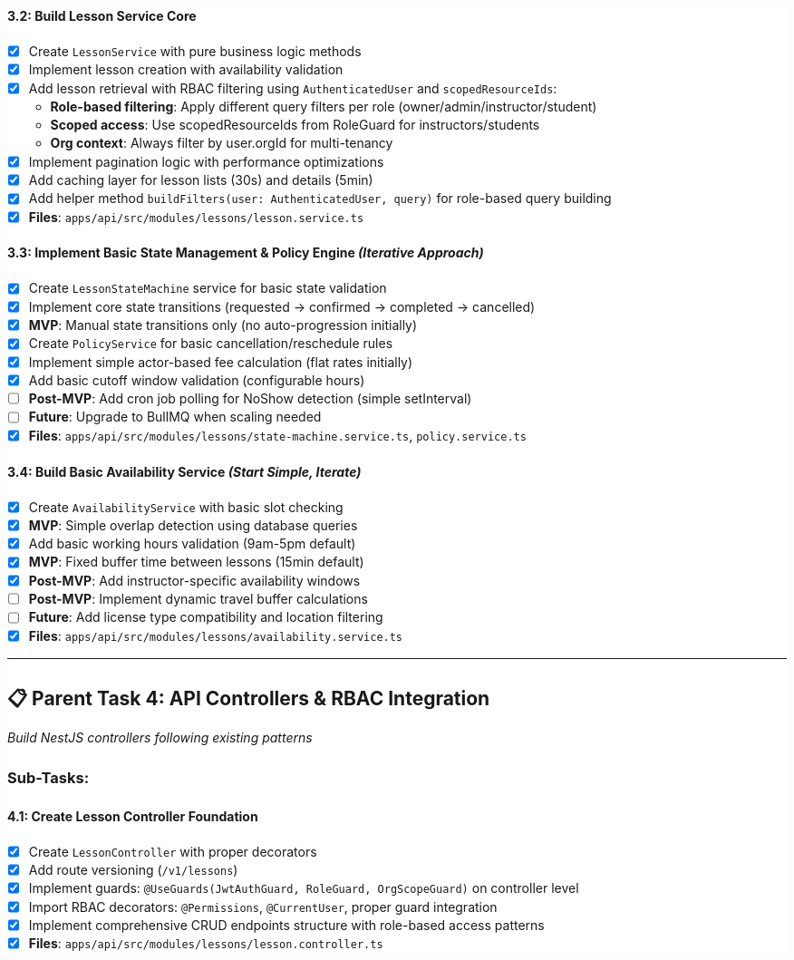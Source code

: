 #### **3.2: Build Lesson Service Core**

- [x] Create `LessonService` with pure business logic methods
- [x] Implement lesson creation with availability validation
- [x] Add lesson retrieval with RBAC filtering using `AuthenticatedUser` and `scopedResourceIds`:
  - **Role-based filtering**: Apply different query filters per role (owner/admin/instructor/student)
  - **Scoped access**: Use scopedResourceIds from RoleGuard for instructors/students
  - **Org context**: Always filter by user.orgId for multi-tenancy
- [x] Implement pagination logic with performance optimizations
- [x] Add caching layer for lesson lists (30s) and details (5min)
- [x] Add helper method `buildFilters(user: AuthenticatedUser, query)` for role-based query building
- [x] **Files**: `apps/api/src/modules/lessons/lesson.service.ts`

#### **3.3: Implement Basic State Management & Policy Engine** _(Iterative Approach)_

- [x] Create `LessonStateMachine` service for basic state validation
- [x] Implement core state transitions (requested → confirmed → completed → cancelled)
- [x] **MVP**: Manual state transitions only (no auto-progression initially)
- [x] Create `PolicyService` for basic cancellation/reschedule rules
- [x] Implement simple actor-based fee calculation (flat rates initially)
- [x] Add basic cutoff window validation (configurable hours)
- [ ] **Post-MVP**: Add cron job polling for NoShow detection (simple setInterval)
- [ ] **Future**: Upgrade to BullMQ when scaling needed
- [x] **Files**: `apps/api/src/modules/lessons/state-machine.service.ts`, `policy.service.ts`

#### **3.4: Build Basic Availability Service** _(Start Simple, Iterate)_

- [x] Create `AvailabilityService` with basic slot checking
- [x] **MVP**: Simple overlap detection using database queries
- [x] Add basic working hours validation (9am-5pm default)
- [x] **MVP**: Fixed buffer time between lessons (15min default)
- [x] **Post-MVP**: Add instructor-specific availability windows
- [ ] **Post-MVP**: Implement dynamic travel buffer calculations
- [ ] **Future**: Add license type compatibility and location filtering
- [x] **Files**: `apps/api/src/modules/lessons/availability.service.ts`

---

## 📋 **Parent Task 4: API Controllers & RBAC Integration**

_Build NestJS controllers following existing patterns_

### **Sub-Tasks:**

#### **4.1: Create Lesson Controller Foundation**

- [x] Create `LessonController` with proper decorators
- [x] Add route versioning (`/v1/lessons`)
- [x] Implement guards: `@UseGuards(JwtAuthGuard, RoleGuard, OrgScopeGuard)` on controller level
- [x] Import RBAC decorators: `@Permissions`, `@CurrentUser`, proper guard integration
- [x] Implement comprehensive CRUD endpoints structure with role-based access patterns
- [x] **Files**: `apps/api/src/modules/lessons/lesson.controller.ts`
